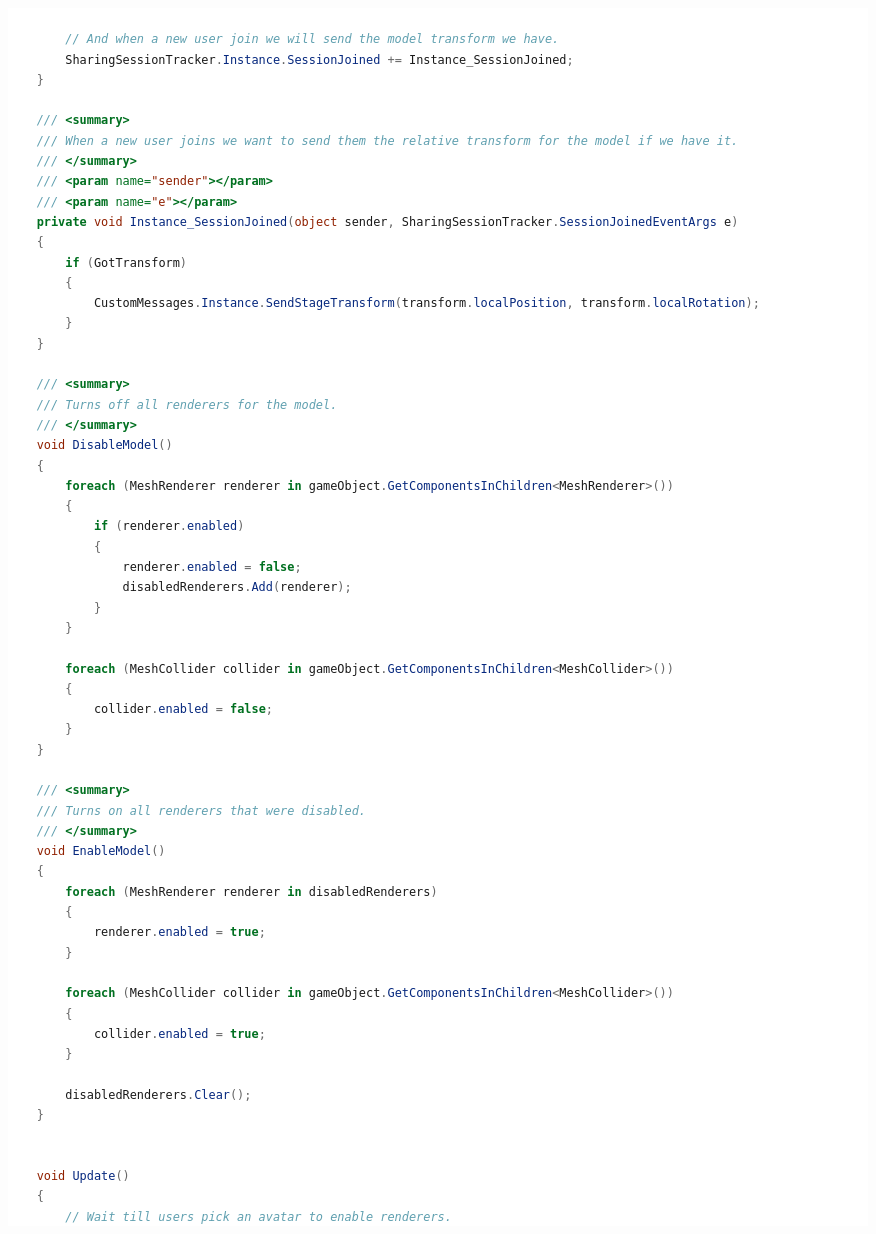 ```cs

        // And when a new user join we will send the model transform we have.
        SharingSessionTracker.Instance.SessionJoined += Instance_SessionJoined;
    }

    /// <summary>
    /// When a new user joins we want to send them the relative transform for the model if we have it.
    /// </summary>
    /// <param name="sender"></param>
    /// <param name="e"></param>
    private void Instance_SessionJoined(object sender, SharingSessionTracker.SessionJoinedEventArgs e)
    {
        if (GotTransform)
        {
            CustomMessages.Instance.SendStageTransform(transform.localPosition, transform.localRotation);
        }
    }

    /// <summary>
    /// Turns off all renderers for the model.
    /// </summary>
    void DisableModel()
    {
        foreach (MeshRenderer renderer in gameObject.GetComponentsInChildren<MeshRenderer>())
        {
            if (renderer.enabled)
            {
                renderer.enabled = false;
                disabledRenderers.Add(renderer);
            }
        }

        foreach (MeshCollider collider in gameObject.GetComponentsInChildren<MeshCollider>())
        {
            collider.enabled = false;
        }
    }

    /// <summary>
    /// Turns on all renderers that were disabled.
    /// </summary>
    void EnableModel()
    {
        foreach (MeshRenderer renderer in disabledRenderers)
        {
            renderer.enabled = true;
        }

        foreach (MeshCollider collider in gameObject.GetComponentsInChildren<MeshCollider>())
        {
            collider.enabled = true;
        }

        disabledRenderers.Clear();
    }


    void Update()
    {
        // Wait till users pick an avatar to enable renderers.
```